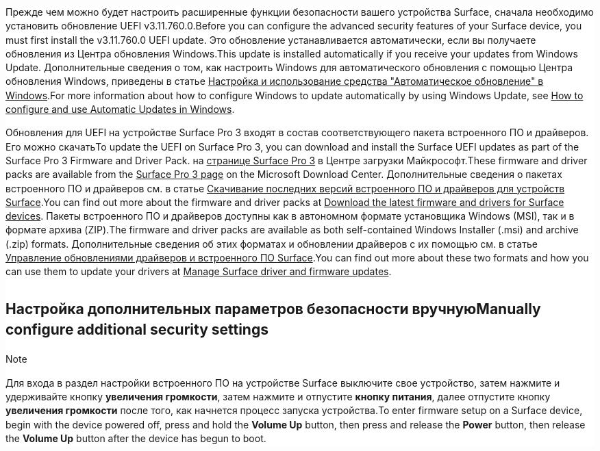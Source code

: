 
<span data-ttu-id="3de9b-109">Прежде чем можно будет настроить расширенные функции безопасности вашего устройства Surface, сначала необходимо установить обновление UEFI v3.11.760.0.</span><span class="sxs-lookup"><span data-stu-id="3de9b-109">Before you can configure the advanced security features of your Surface device, you must first install the v3.11.760.0 UEFI update.</span></span> <span data-ttu-id="3de9b-110">Это обновление устанавливается автоматически, если вы получаете обновления из Центра обновления Windows.</span><span class="sxs-lookup"><span data-stu-id="3de9b-110">This update is installed automatically if you receive your updates from Windows Update.</span></span> <span data-ttu-id="3de9b-111">Дополнительные сведения о том, как настроить Windows для автоматического обновления с помощью Центра обновления Windows, приведены в статье [Настройка и использование средства "Автоматическое обновление" в Windows](https://support.microsoft.com/kb/306525).</span><span class="sxs-lookup"><span data-stu-id="3de9b-111">For more information about how to configure Windows to update automatically by using Windows Update, see [How to configure and use Automatic Updates in Windows](https://support.microsoft.com/kb/306525).</span></span>

<span data-ttu-id="3de9b-112">Обновления для UEFI на устройстве Surface Pro 3 входят в состав соответствующего пакета встроенного ПО и драйверов. Его можно скачать</span><span class="sxs-lookup"><span data-stu-id="3de9b-112">To update the UEFI on Surface Pro 3, you can download and install the Surface UEFI updates as part of the Surface Pro 3 Firmware and Driver Pack.</span></span> <span data-ttu-id="3de9b-113">на [странице Surface Pro 3](https://www.microsoft.com/download/details.aspx?id=38826) в Центре загрузки Майкрософт.</span><span class="sxs-lookup"><span data-stu-id="3de9b-113">These firmware and driver packs are available from the [Surface Pro 3 page](https://www.microsoft.com/download/details.aspx?id=38826) on the Microsoft Download Center.</span></span> <span data-ttu-id="3de9b-114">Дополнительные сведения о пакетах встроенного ПО и драйверов см. в статье [Скачивание последних версий встроенного ПО и драйверов для устройств Surface](https://technet.microsoft.com/itpro/surface/deploy-the-latest-firmware-and-drivers-for-surface-devices).</span><span class="sxs-lookup"><span data-stu-id="3de9b-114">You can find out more about the firmware and driver packs at [Download the latest firmware and drivers for Surface devices](https://technet.microsoft.com/itpro/surface/deploy-the-latest-firmware-and-drivers-for-surface-devices).</span></span> <span data-ttu-id="3de9b-115">Пакеты встроенного ПО и драйверов доступны как в автономном формате установщика Windows (MSI), так и в формате архива (ZIP).</span><span class="sxs-lookup"><span data-stu-id="3de9b-115">The firmware and driver packs are available as both self-contained Windows Installer (.msi) and archive (.zip) formats.</span></span> <span data-ttu-id="3de9b-116">Дополнительные сведения об этих форматах и обновлении драйверов с их помощью см. в статье [Управление обновлениями драйверов и встроенного ПО Surface](https://technet.microsoft.com/itpro/surface/manage-surface-pro-3-firmware-updates).</span><span class="sxs-lookup"><span data-stu-id="3de9b-116">You can find out more about these two formats and how you can use them to update your drivers at [Manage Surface driver and firmware updates](https://technet.microsoft.com/itpro/surface/manage-surface-pro-3-firmware-updates).</span></span>

## <span data-ttu-id="3de9b-117">Настройка дополнительных параметров безопасности вручную</span><span class="sxs-lookup"><span data-stu-id="3de9b-117">Manually configure additional security settings</span></span>


>[!NOTE]
><span data-ttu-id="3de9b-118">Для входа в раздел настройки встроенного ПО на устройстве Surface выключите свое устройство, затем нажмите и удерживайте кнопку **увеличения громкости**, затем нажмите и отпустите **кнопку питания**, далее отпустите кнопку **увеличения громкости** после того, как начнется процесс запуска устройства.</span><span class="sxs-lookup"><span data-stu-id="3de9b-118">To enter firmware setup on a Surface device, begin with the device powered off, press and hold the **Volume Up** button, then press and release the **Power** button, then release the **Volume Up** button after the device has begun to boot.</span></span>
